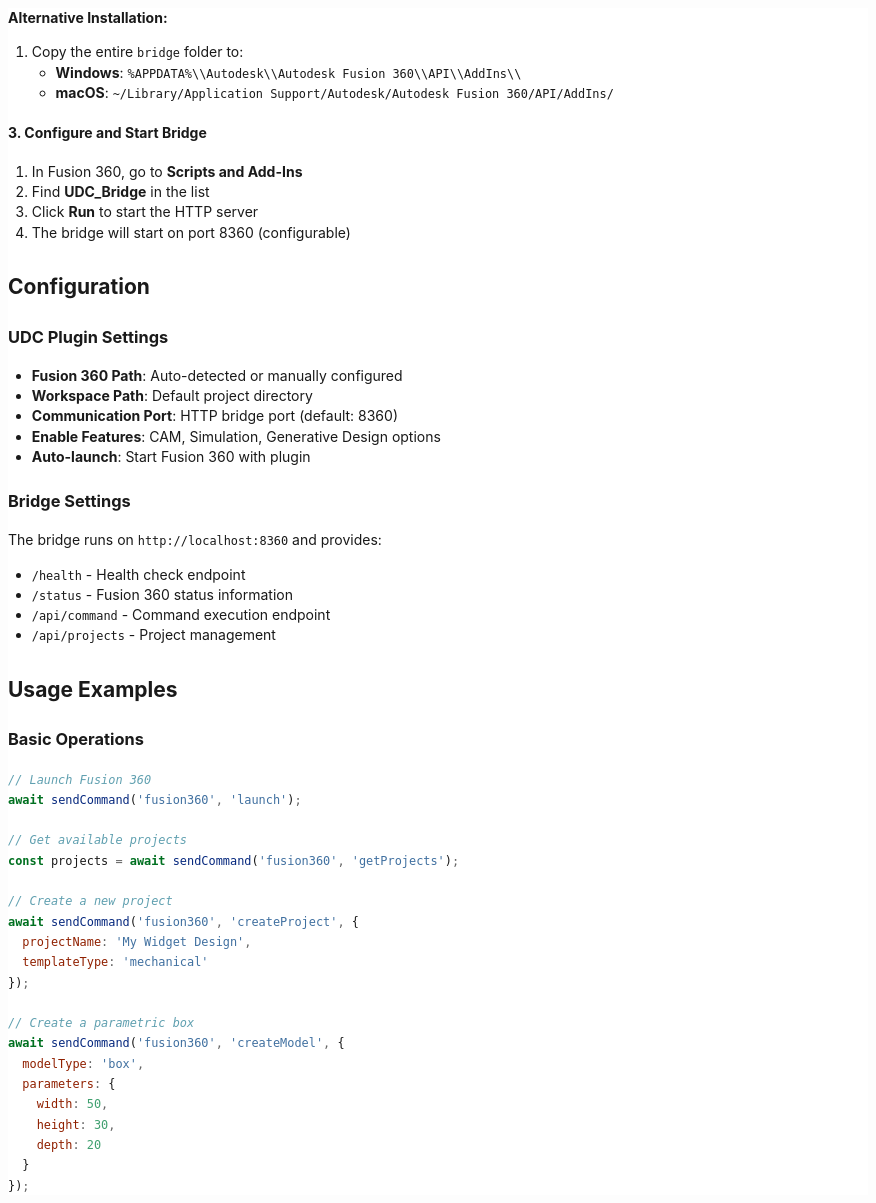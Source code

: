 **Alternative Installation:**
1. Copy the entire `bridge` folder to:
   - **Windows**: `%APPDATA%\\Autodesk\\Autodesk Fusion 360\\API\\AddIns\\`
   - **macOS**: `~/Library/Application Support/Autodesk/Autodesk Fusion 360/API/AddIns/`

#### 3. Configure and Start Bridge
1. In Fusion 360, go to **Scripts and Add-Ins**
2. Find **UDC_Bridge** in the list
3. Click **Run** to start the HTTP server
4. The bridge will start on port 8360 (configurable)

## Configuration

### UDC Plugin Settings
- **Fusion 360 Path**: Auto-detected or manually configured
- **Workspace Path**: Default project directory
- **Communication Port**: HTTP bridge port (default: 8360)
- **Enable Features**: CAM, Simulation, Generative Design options
- **Auto-launch**: Start Fusion 360 with plugin

### Bridge Settings
The bridge runs on `http://localhost:8360` and provides:
- `/health` - Health check endpoint
- `/status` - Fusion 360 status information
- `/api/command` - Command execution endpoint
- `/api/projects` - Project management

## Usage Examples

### Basic Operations

```javascript
// Launch Fusion 360
await sendCommand('fusion360', 'launch');

// Get available projects  
const projects = await sendCommand('fusion360', 'getProjects');

// Create a new project
await sendCommand('fusion360', 'createProject', {
  projectName: 'My Widget Design',
  templateType: 'mechanical'
});

// Create a parametric box
await sendCommand('fusion360', 'createModel', {
  modelType: 'box',
  parameters: {
    width: 50,
    height: 30, 
    depth: 20
  }
});
```
